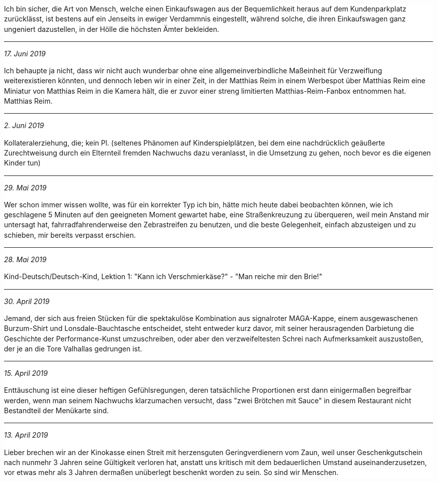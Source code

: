 Ich bin sicher, die Art von Mensch, welche einen Einkaufswagen aus der Bequemlichkeit heraus auf dem Kundenparkplatz zurücklässt, ist bestens auf ein Jenseits in ewiger Verdammnis eingestellt, während solche, die ihren Einkaufswagen ganz ungeniert dazustellen, in der Hölle die höchsten Ämter bekleiden.

<hr>

_17. Juni 2019_

Ich behaupte ja nicht, dass wir nicht auch wunderbar ohne eine allgemeinverbindliche Maßeinheit für Verzweiflung weiterexistieren könnten, und dennoch leben wir in einer Zeit, in der Matthias Reim in einem Werbespot über Matthias Reim eine Miniatur von Matthias Reim in die Kamera hält, die er zuvor einer streng limitierten Matthias-Reim-Fanbox entnommen hat. Matthias Reim.

<hr>

_2. Juni 2019_

Kollateralerziehung, die; kein Pl. (seltenes Phänomen auf Kinderspielplätzen, bei dem eine nachdrücklich geäußerte Zurechtweisung durch ein Elternteil fremden Nachwuchs dazu veranlasst, in die Umsetzung zu gehen, noch bevor es die eigenen Kinder tun)

<hr>

_29. Mai 2019_

Wer schon immer wissen wollte, was für ein korrekter Typ ich bin, hätte mich heute dabei beobachten können, wie ich geschlagene 5 Minuten auf den geeigneten Moment gewartet habe, eine Straßenkreuzung zu überqueren, weil mein Anstand mir untersagt hat, fahrradfahrenderweise den Zebrastreifen zu benutzen, und die beste Gelegenheit, einfach abzusteigen und zu schieben, mir bereits verpasst erschien.

<hr>

_28. Mai 2019_

Kind-Deutsch/Deutsch-Kind, Lektion 1: "Kann ich Verschmierkäse?" - "Man reiche mir den Brie!"

<hr>

_30. April 2019_

Jemand, der sich aus freien Stücken für die spektakulöse Kombination aus signalroter MAGA-Kappe, einem ausgewaschenen Burzum-Shirt und Lonsdale-Bauchtasche entscheidet, steht entweder kurz davor, mit seiner herausragenden Darbietung die Geschichte der Performance-Kunst umzuschreiben, oder aber den verzweifeltesten Schrei nach Aufmerksamkeit auszustoßen, der je an die Tore Valhallas gedrungen ist.

<hr>

_15. April 2019_

Enttäuschung ist eine dieser heftigen Gefühlsregungen, deren tatsächliche Proportionen erst dann einigermaßen begreifbar werden, wenn man seinem Nachwuchs klarzumachen versucht, dass "zwei Brötchen mit Sauce" in diesem Restaurant nicht Bestandteil der Menükarte sind.

<hr>

_13. April 2019_

Lieber brechen wir an der Kinokasse einen Streit mit herzensguten Geringverdienern vom Zaun, weil unser Geschenkgutschein nach nunmehr 3 Jahren seine Gültigkeit verloren hat, anstatt uns kritisch mit dem bedauerlichen Umstand auseinanderzusetzen, vor etwas mehr als 3 Jahren dermaßen unüberlegt beschenkt worden zu sein. So sind wir Menschen.
